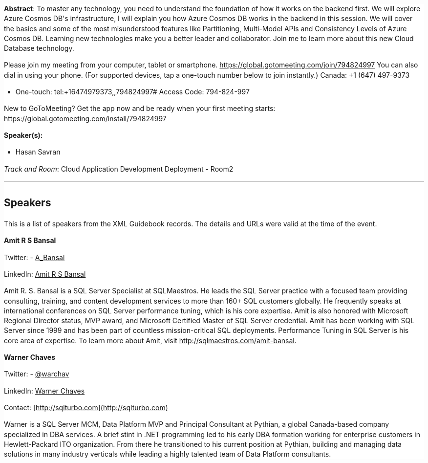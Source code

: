 **Abstract**:
To master any technology, you need to understand the foundation of how it works on the backend first. We will explore Azure Cosmos DB's infrastructure, I will explain you how Azure Cosmos DB works in the backend in this session. We will cover the basics and some of the most misunderstood features like Partitioning, Multi-Model APIs and Consistency Levels of Azure Cosmos DB. 
Learning new technologies make you a better leader and collaborator. Join me to learn more about this new Cloud Database technology.

Please join my meeting from your computer, tablet or smartphone. 
https://global.gotomeeting.com/join/794824997 
You can also dial in using your phone. 
(For supported devices, tap a one-touch number below to join instantly.) 
Canada: +1 (647) 497-9373 
- One-touch: tel:+16474979373,,794824997# 
Access Code: 794-824-997 

New to GoToMeeting? Get the app now and be ready when your first meeting starts: https://global.gotomeeting.com/install/794824997
 
**Speaker(s):**
- Hasan Savran
 
*Track and Room*: Cloud Application Development  Deployment - Room2
 
----------------------------------------------------------------------------------- 
 
## <a name="#speakers"></a>Speakers
This is a list of speakers from the XML Guidebook records. The details and URLs were valid at the time of the event.
 
 
**Amit R S Bansal**
 
Twitter:  - [A_Bansal](https://www.twitter.com/A_Bansal)
 
LinkedIn: [Amit R S Bansal](http://www.linkedin.com/in/AmitBansal2010)
 
Amit R. S. Bansal is a SQL Server Specialist at SQLMaestros. He leads the SQL Server practice with a focused team providing consulting, training, and content development services to more than 160+ SQL customers globally. He frequently speaks at international conferences on SQL Server performance tuning, which is his core expertise. Amit is also honored with Microsoft Regional Director status, MVP award, and Microsoft Certified Master of SQL Server credential. Amit has been working with SQL Server since 1999 and has been part of countless mission-critical SQL deployments. Performance Tuning in SQL Server is his core area of expertise. To learn more about Amit, visit http://sqlmaestros.com/amit-bansal.
 
**Warner Chaves**
 
Twitter:  - [@warchav](https://www.twitter.com/@warchav)
 
LinkedIn: [Warner Chaves](http://ca.linkedin.com/in/warnerchaves/)
 
Contact: [http://sqlturbo.com](http://sqlturbo.com)
 
Warner is a SQL Server MCM, Data Platform MVP and Principal Consultant at Pythian, a global Canada-based company specialized in DBA services. A brief stint in .NET programming led to his early DBA formation working for enterprise customers in Hewlett-Packard ITO organization. From there he transitioned to his current position at Pythian, building and managing data solutions in many industry verticals while leading a highly talented team of Data Platform consultants.
 